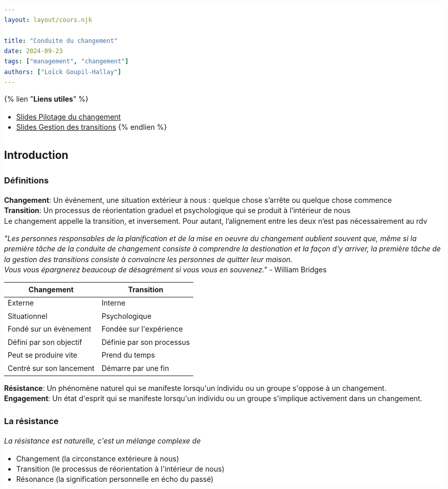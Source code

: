 ```yaml
---
layout: layout/cours.njk

title: "Conduite du changement"
date: 2024-09-23
tags: ["management", "changement"]
authors: ["Loïck Goupil-Hallay"]
---
```


{% lien "**Liens utiles**" %}
- [Slides Pilotage du changement](./assets/documents/pilotage_du_changement.pdf)
- [Slides Gestion des transitions](./assets/documents/gestion_des_transitions.pdf)
{% endlien %}

## Introduction

### Définitions

**Changement**: Un événement, une situation extérieur à nous : quelque chose s’arrête ou quelque chose commence\
**Transition**: Un processus de réorientation graduel et psychologique qui se produit à l’intérieur de nous\
Le changement appelle la transition, et inversement. Pour autant, l’alignement entre les deux n’est pas nécessairement au rdv

*"Les personnes responsables de la planification et de la mise en oeuvre du changement oublient souvent que, même si la première tâche de la conduite de changement consiste à comprendre la destionation et la façon d'y arriver, la première tâche de la gestion des transitions consiste à convaincre les personnes de quitter leur maison.\
Vous vous épargnerez beaucoup de désagrément si vous vous en souvenez."* - William Bridges

| Changement | Transition |
|------------|------------|
| Externe | Interne |
| Situationnel | Psychologique |
| Fondé sur un évènement | Fondée sur l'expérience |
| Défini par son objectif | Définie par son processus |
| Peut se produire vite | Prend du temps |
| Centré sur son lancement | Démarre par une fin |

**Résistance**: Un phénomène naturel qui se manifeste lorsqu'un individu ou un groupe s'oppose à un changement.\
**Engagement**: Un état d'esprit qui se manifeste lorsqu'un individu ou un groupe s'implique activement dans un changement.

### La résistance
*La résistance est naturelle, c'est un mélange complexe de*
- Changement (la circonstance extérieure à nous)
- Transition (le processus de réorientation à l'intérieur de nous)
- Résonance (la signification personnelle en écho du passé)
